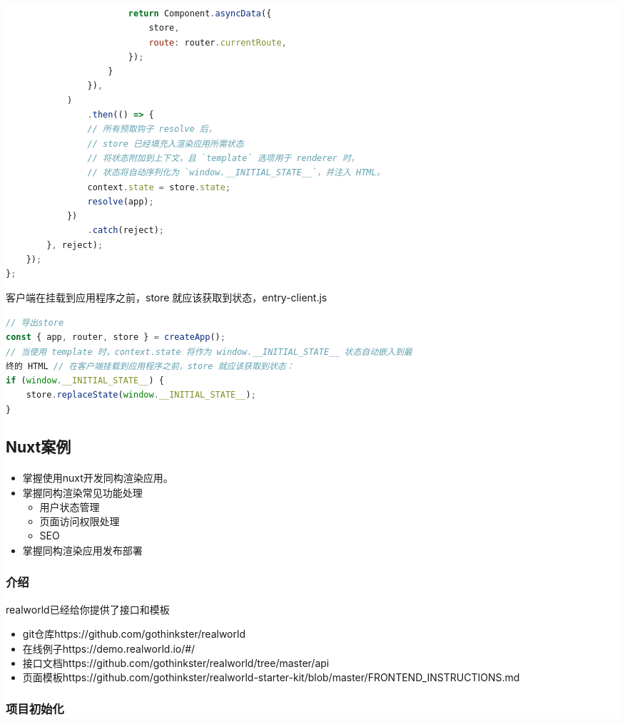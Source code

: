 ```js
                        return Component.asyncData({
                            store,
                            route: router.currentRoute,
                        });
                    }
                }),
            )
                .then(() => {
                // 所有预取钩子 resolve 后，
                // store 已经填充入渲染应用所需状态
                // 将状态附加到上下文，且 `template` 选项用于 renderer 时，
                // 状态将自动序列化为 `window.__INITIAL_STATE__`，并注入 HTML。
                context.state = store.state;
                resolve(app);
            })
                .catch(reject);
        }, reject);
    });
};
```

客户端在挂载到应用程序之前，store 就应该获取到状态，entry-client.js

```js
// 导出store
const { app, router, store } = createApp();
// 当使用 template 时，context.state 将作为 window.__INITIAL_STATE__ 状态自动嵌入到最
终的 HTML // 在客户端挂载到应用程序之前，store 就应该获取到状态：
if (window.__INITIAL_STATE__) {
    store.replaceState(window.__INITIAL_STATE__);
}
```

## Nuxt案例

- 掌握使用nuxt开发同构渲染应用。
- 掌握同构渲染常见功能处理
  - 用户状态管理
  - 页面访问权限处理
  - SEO
- 掌握同构渲染应用发布部署

### 介绍

realworld已经给你提供了接口和模板

- git仓库https://github.com/gothinkster/realworld
- 在线例子https://demo.realworld.io/#/
- 接口文档https://github.com/gothinkster/realworld/tree/master/api
- 页面模板https://github.com/gothinkster/realworld-starter-kit/blob/master/FRONTEND_INSTRUCTIONS.md

### 项目初始化
